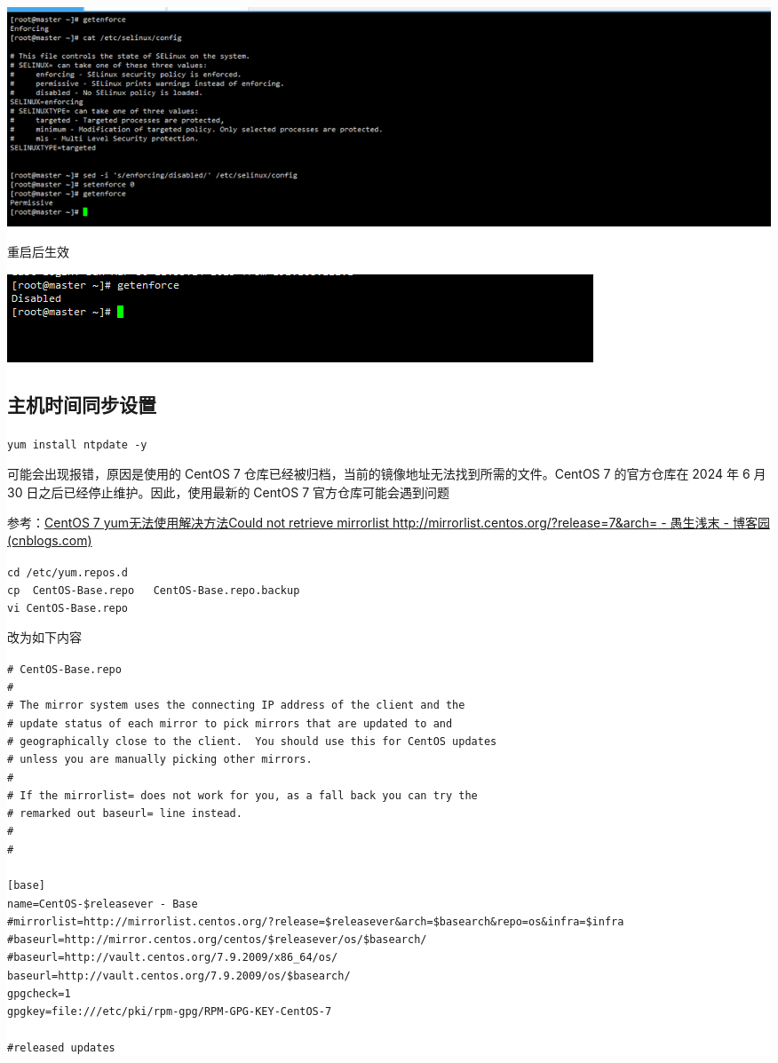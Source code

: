 ![image-20250330124458227](images/10.png)

重启后生效

![image-20250330124827561](images/11.png)

## 主机时间同步设置

```
yum install ntpdate -y
```

可能会出现报错，原因是使用的 CentOS 7 仓库已经被归档，当前的镜像地址无法找到所需的文件。CentOS 7 的官方仓库在 2024 年 6 月 30 日之后已经停止维护。因此，使用最新的 CentOS 7 官方仓库可能会遇到问题

参考：[CentOS 7 yum无法使用解决方法Could not retrieve mirrorlist http://mirrorlist.centos.org/?release=7&arch= - 愚生浅末 - 博客园 (cnblogs.com)](https://www.cnblogs.com/kohler21/p/18331060)

```
cd /etc/yum.repos.d
cp  CentOS-Base.repo   CentOS-Base.repo.backup
vi CentOS-Base.repo
```

改为如下内容

```
# CentOS-Base.repo
#
# The mirror system uses the connecting IP address of the client and the
# update status of each mirror to pick mirrors that are updated to and
# geographically close to the client.  You should use this for CentOS updates
# unless you are manually picking other mirrors.
#
# If the mirrorlist= does not work for you, as a fall back you can try the 
# remarked out baseurl= line instead.
#
#
 
[base]
name=CentOS-$releasever - Base
#mirrorlist=http://mirrorlist.centos.org/?release=$releasever&arch=$basearch&repo=os&infra=$infra
#baseurl=http://mirror.centos.org/centos/$releasever/os/$basearch/
#baseurl=http://vault.centos.org/7.9.2009/x86_64/os/
baseurl=http://vault.centos.org/7.9.2009/os/$basearch/
gpgcheck=1
gpgkey=file:///etc/pki/rpm-gpg/RPM-GPG-KEY-CentOS-7
 
#released updates 
```